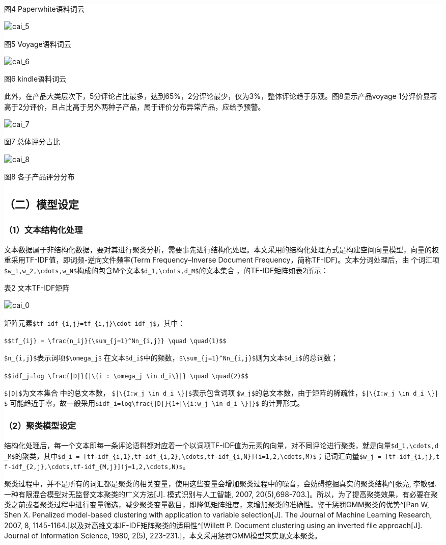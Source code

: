 图4 Paperwhite语料词云

![cai_5](https://uploads.cosx.org/2016/05/cai_5.jpg)

图5 Voyage语料词云

![cai_6](https://uploads.cosx.org/2016/05/cai_6.jpg)

图6 kindle语料词云

此外，在产品大类层次下，5分评论占比最多，达到65%，2分评论最少，仅为3%，整体评论趋于乐观。图8显示产品voyage 1分评价显著高于2分评价，且占比高于另外两种子产品，属于评价分布异常产品，应给予预警。

![cai_7](https://uploads.cosx.org/2016/05/cai_7.png)

图7 总体评分占比

![cai_8](https://uploads.cosx.org/2016/05/cai_8.png)

图8 各子产品评分分布

## （二）模型设定

### （1）文本结构化处理

文本数据属于非结构化数据，要对其进行聚类分析，需要事先进行结构化处理。本文采用的结构化处理方式是构建空间向量模型，向量的权重采用TF-IDF值，即词频-逆向文件频率(Term Frequency–Inverse Document Frequency，简称TF-IDF)。文本分词处理后，由 个词汇项`$w_1,w_2,\cdots,w_N$`构成的包含M个文本`$d_1,\cdots,d_M$`的文本集合 ，的TF-IDF矩阵如表2所示：

表2 文本TF-IDF矩阵

![cai_0](https://uploads.cosx.org/2016/05/cai_0-1.png)

矩阵元素`$tf-idf_{i,j}=tf_{i,j}\cdot idf_j$`，其中：

`$$tf_{ij} = \frac{n_ij}{\sum_{j=1}^Nn_{i,j}} \quad \quad(1)$$`

`$n_{i,j}$`表示词项`$\omega_j$` 在文本`$d_i$`中的频数，`$\sum_{j=1}^Nn_{i,j}$`则为文本`$d_i$`的总词数；

`$$idf_j=log \frac{|D|}{|\{i : \omega_j \in d_i\}|} \quad \quad(2)$$`

`$|D|$`为文本集合 中的总文本数， `$|\{I:w_j \in d_i \}|$`表示包含词项 `$w_j$`的总文本数，由于矩阵的稀疏性，`$|\{I:w_j \in d_i \}|$` 可能趋近于零，故一般采用`$idf_i=log\frac{|D|}{1+|\{i:w_j \in d_i \}|}$` 的计算形式。

### （2）聚类模型设定

结构化处理后，每一个文本即每一条评论语料都对应着一个以词项TF-IDF值为元素的向量，对不同评论进行聚类，就是向量`$d_1,\cdots,d_M$`的聚类，其中`$d_i = [tf-idf_{i,1},tf-idf_{i,2},\cdots,tf-idf_{i,N}](i=1,2,\cdots,M)$`；记词汇向量`$w_j = [tf-idf_{i,j},tf-idf_{2,j},\cdots,tf-idf_{M,j}](j=1,2,\cdots,N)$`。

聚类过程中，并不是所有的词汇都是聚类的相关变量，使用这些变量会增加聚类过程中的噪音，会妨碍挖掘真实的聚类结构^[张亮, 李敏强. 一种有限混合模型对无监督文本聚类的广义方法[J]. 模式识别与人工智能, 2007, 20(5),698-703.]。所以，为了提高聚类效果，有必要在聚类之前或者聚类过程中进行变量筛选，减少聚类变量数目，即降低矩阵维度，来增加聚类的准确性。鉴于惩罚GMM聚类的优势^[Pan W, Shen X. Penalized model-based clustering with application to variable selection[J]. The Journal of Machine Learning Research, 2007, 8, 1145-1164.]以及对高维文本IF-IDF矩阵聚类的适用性^[Willett P. Document clustering using an inverted file approach[J]. Journal of Information Science, 1980, 2(5), 223-231.]，本文采用惩罚GMM模型来实现文本聚类。

